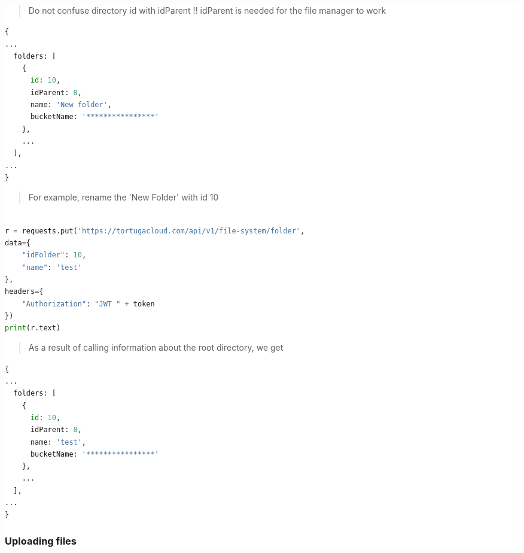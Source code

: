 > Do not confuse directory id with idParent !!
> idParent is needed for the file manager to work

```python
{
...
  folders: [
    {
      id: 10,
      idParent: 8,
      name: 'New folder',
      bucketName: '****************'
    },
    ...
  ],
...
}
```

> For example, rename the 'New Folder' with id 10

```python

r = requests.put('https://tortugacloud.com/api/v1/file-system/folder',
data={
    "idFolder": 10,
    "name": 'test'
},
headers={
    "Authorization": "JWT " + token
})
print(r.text)

```
> As a result of calling information about the root directory, we get

```python
{
...
  folders: [
    {
      id: 10,
      idParent: 8,
      name: 'test',
      bucketName: '****************'
    },
    ...
  ],
...
}
```

### Uploading files

